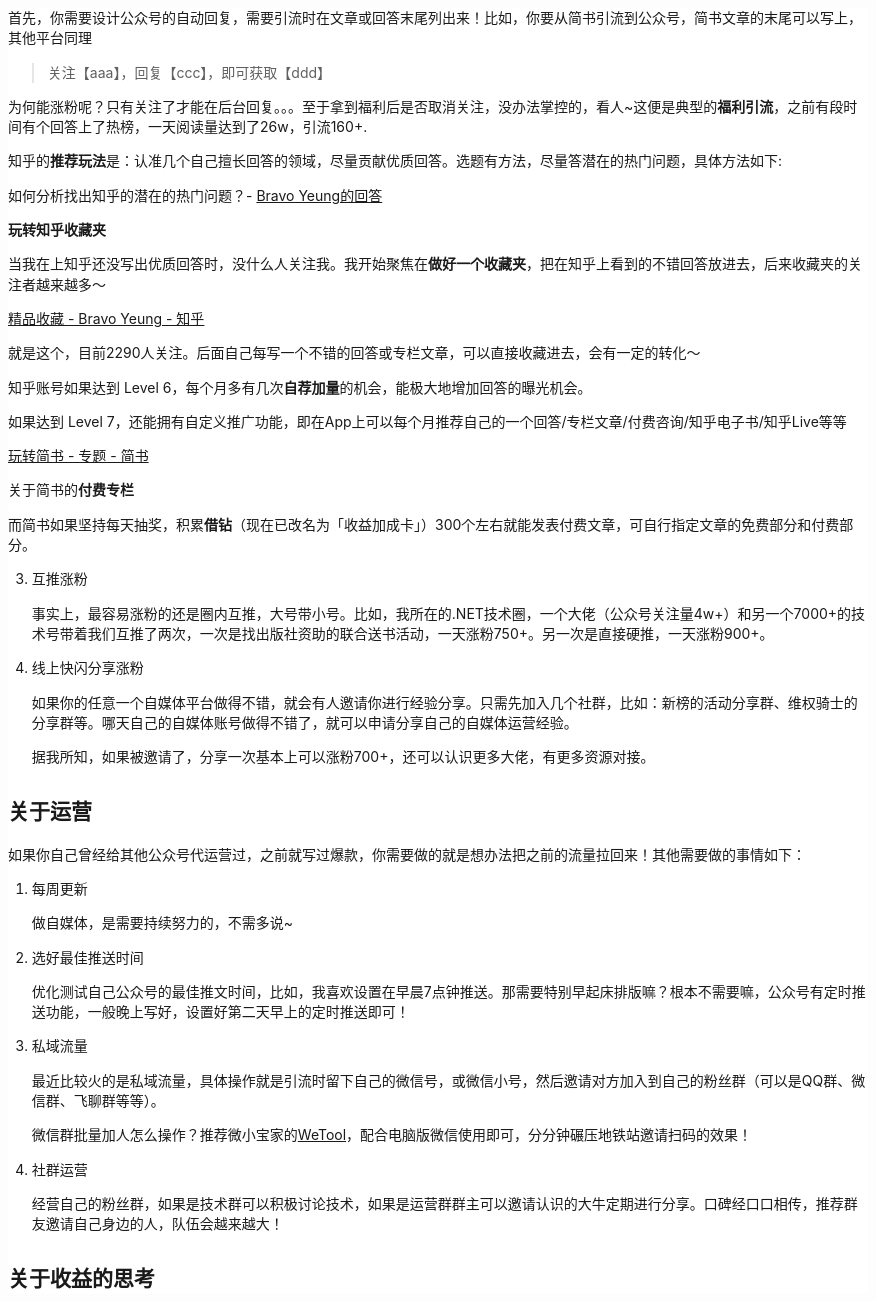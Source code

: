    首先，你需要设计公众号的自动回复，需要引流时在文章或回答末尾列出来！比如，你要从简书引流到公众号，简书文章的末尾可以写上，其他平台同理

   >关注【aaa】，回复【ccc】，即可获取【ddd】

   为何能涨粉呢？只有关注了才能在后台回复。。。至于拿到福利后是否取消关注，没办法掌控的，看人~这便是典型的**福利引流**，之前有段时间有个回答上了热榜，一天阅读量达到了26w，引流160+.

   知乎的**推荐玩法**是：认准几个自己擅长回答的领域，尽量贡献优质回答。选题有方法，尽量答潜在的热门问题，具体方法如下:

   如何分析找出知乎的潜在的热门问题？- [Bravo Yeung的回答](https://www.zhihu.com/question/28124165/answer/735765406)

   **玩转知乎收藏夹**

   当我在上知乎还没写出优质回答时，没什么人关注我。我开始聚焦在**做好一个收藏夹**，把在知乎上看到的不错回答放进去，后来收藏夹的关注者越来越多～

   [精品收藏 - Bravo Yeung - 知乎](https://www.zhihu.com/collection/59826815)

   就是这个，目前2290人关注。后面自己每写一个不错的回答或专栏文章，可以直接收藏进去，会有一定的转化～

   知乎账号如果达到 Level 6，每个月多有几次**自荐加量**的机会，能极大地增加回答的曝光机会。

   如果达到 Level 7，还能拥有自定义推广功能，即在App上可以每个月推荐自己的一个回答/专栏文章/付费咨询/知乎电子书/知乎Live等等

   [玩转简书 - 专题 - 简书](https://www.jianshu.com/c/3bb755d1b8ea)

   关于简书的**付费专栏**

   而简书如果坚持每天抽奖，积累**借钻**（现在已改名为「收益加成卡」）300个左右就能发表付费文章，可自行指定文章的免费部分和付费部分。

3. 互推涨粉

   事实上，最容易涨粉的还是圈内互推，大号带小号。比如，我所在的.NET技术圈，一个大佬（公众号关注量4w+）和另一个7000+的技术号带着我们互推了两次，一次是找出版社资助的联合送书活动，一天涨粉750+。另一次是直接硬推，一天涨粉900+。

4. 线上快闪分享涨粉

   如果你的任意一个自媒体平台做得不错，就会有人邀请你进行经验分享。只需先加入几个社群，比如：新榜的活动分享群、维权骑士的分享群等。哪天自己的自媒体账号做得不错了，就可以申请分享自己的自媒体运营经验。

   据我所知，如果被邀请了，分享一次基本上可以涨粉700+，还可以认识更多大佬，有更多资源对接。

## 关于运营

如果你自己曾经给其他公众号代运营过，之前就写过爆款，你需要做的就是想办法把之前的流量拉回来！其他需要做的事情如下：

1. 每周更新

   做自媒体，是需要持续努力的，不需多说~

2. 选好最佳推送时间

   优化测试自己公众号的最佳推文时间，比如，我喜欢设置在早晨7点钟推送。那需要特别早起床排版嘛？根本不需要嘛，公众号有定时推送功能，一般晚上写好，设置好第二天早上的定时推送即可！

3. 私域流量

   最近比较火的是私域流量，具体操作就是引流时留下自己的微信号，或微信小号，然后邀请对方加入到自己的粉丝群（可以是QQ群、微信群、飞聊群等等）。

   微信群批量加人怎么操作？推荐微小宝家的[WeTool](https://www.wxb.com/wetool)，配合电脑版微信使用即可，分分钟碾压地铁站邀请扫码的效果！

4. 社群运营

   经营自己的粉丝群，如果是技术群可以积极讨论技术，如果是运营群群主可以邀请认识的大牛定期进行分享。口碑经口口相传，推荐群友邀请自己身边的人，队伍会越来越大！

## 关于收益的思考
